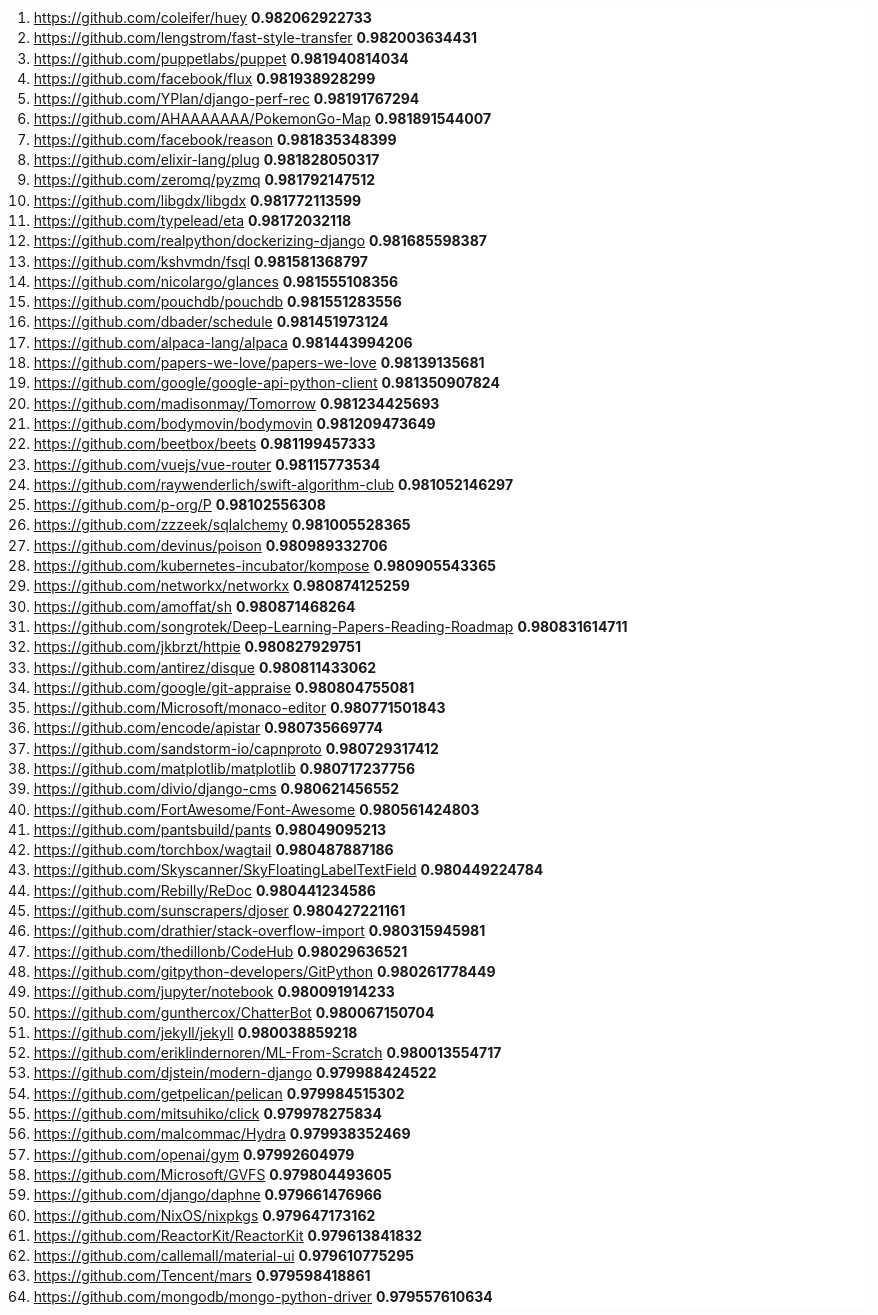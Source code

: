  1. https://github.com/coleifer/huey **0.982062922733**
 1. https://github.com/lengstrom/fast-style-transfer **0.982003634431**
 1. https://github.com/puppetlabs/puppet **0.981940814034**
 1. https://github.com/facebook/flux **0.981938928299**
 1. https://github.com/YPlan/django-perf-rec **0.98191767294**
 1. https://github.com/AHAAAAAAA/PokemonGo-Map **0.981891544007**
 1. https://github.com/facebook/reason **0.981835348399**
 1. https://github.com/elixir-lang/plug **0.981828050317**
 1. https://github.com/zeromq/pyzmq **0.981792147512**
 1. https://github.com/libgdx/libgdx **0.981772113599**
 1. https://github.com/typelead/eta **0.98172032118**
 1. https://github.com/realpython/dockerizing-django **0.981685598387**
 1. https://github.com/kshvmdn/fsql **0.981581368797**
 1. https://github.com/nicolargo/glances **0.981555108356**
 1. https://github.com/pouchdb/pouchdb **0.981551283556**
 1. https://github.com/dbader/schedule **0.981451973124**
 1. https://github.com/alpaca-lang/alpaca **0.981443994206**
 1. https://github.com/papers-we-love/papers-we-love **0.98139135681**
 1. https://github.com/google/google-api-python-client **0.981350907824**
 1. https://github.com/madisonmay/Tomorrow **0.981234425693**
 1. https://github.com/bodymovin/bodymovin **0.981209473649**
 1. https://github.com/beetbox/beets **0.981199457333**
 1. https://github.com/vuejs/vue-router **0.98115773534**
 1. https://github.com/raywenderlich/swift-algorithm-club **0.981052146297**
 1. https://github.com/p-org/P **0.98102556308**
 1. https://github.com/zzzeek/sqlalchemy **0.981005528365**
 1. https://github.com/devinus/poison **0.980989332706**
 1. https://github.com/kubernetes-incubator/kompose **0.980905543365**
 1. https://github.com/networkx/networkx **0.980874125259**
 1. https://github.com/amoffat/sh **0.980871468264**
 1. https://github.com/songrotek/Deep-Learning-Papers-Reading-Roadmap **0.980831614711**
 1. https://github.com/jkbrzt/httpie **0.980827929751**
 1. https://github.com/antirez/disque **0.980811433062**
 1. https://github.com/google/git-appraise **0.980804755081**
 1. https://github.com/Microsoft/monaco-editor **0.980771501843**
 1. https://github.com/encode/apistar **0.980735669774**
 1. https://github.com/sandstorm-io/capnproto **0.980729317412**
 1. https://github.com/matplotlib/matplotlib **0.980717237756**
 1. https://github.com/divio/django-cms **0.980621456552**
 1. https://github.com/FortAwesome/Font-Awesome **0.980561424803**
 1. https://github.com/pantsbuild/pants **0.98049095213**
 1. https://github.com/torchbox/wagtail **0.980487887186**
 1. https://github.com/Skyscanner/SkyFloatingLabelTextField **0.980449224784**
 1. https://github.com/Rebilly/ReDoc **0.980441234586**
 1. https://github.com/sunscrapers/djoser **0.980427221161**
 1. https://github.com/drathier/stack-overflow-import **0.980315945981**
 1. https://github.com/thedillonb/CodeHub **0.98029636521**
 1. https://github.com/gitpython-developers/GitPython **0.980261778449**
 1. https://github.com/jupyter/notebook **0.980091914233**
 1. https://github.com/gunthercox/ChatterBot **0.980067150704**
 1. https://github.com/jekyll/jekyll **0.980038859218**
 1. https://github.com/eriklindernoren/ML-From-Scratch **0.980013554717**
 1. https://github.com/djstein/modern-django **0.979988424522**
 1. https://github.com/getpelican/pelican **0.979984515302**
 1. https://github.com/mitsuhiko/click **0.979978275834**
 1. https://github.com/malcommac/Hydra **0.979938352469**
 1. https://github.com/openai/gym **0.97992604979**
 1. https://github.com/Microsoft/GVFS **0.979804493605**
 1. https://github.com/django/daphne **0.979661476966**
 1. https://github.com/NixOS/nixpkgs **0.979647173162**
 1. https://github.com/ReactorKit/ReactorKit **0.979613841832**
 1. https://github.com/callemall/material-ui **0.979610775295**
 1. https://github.com/Tencent/mars **0.979598418861**
 1. https://github.com/mongodb/mongo-python-driver **0.979557610634**